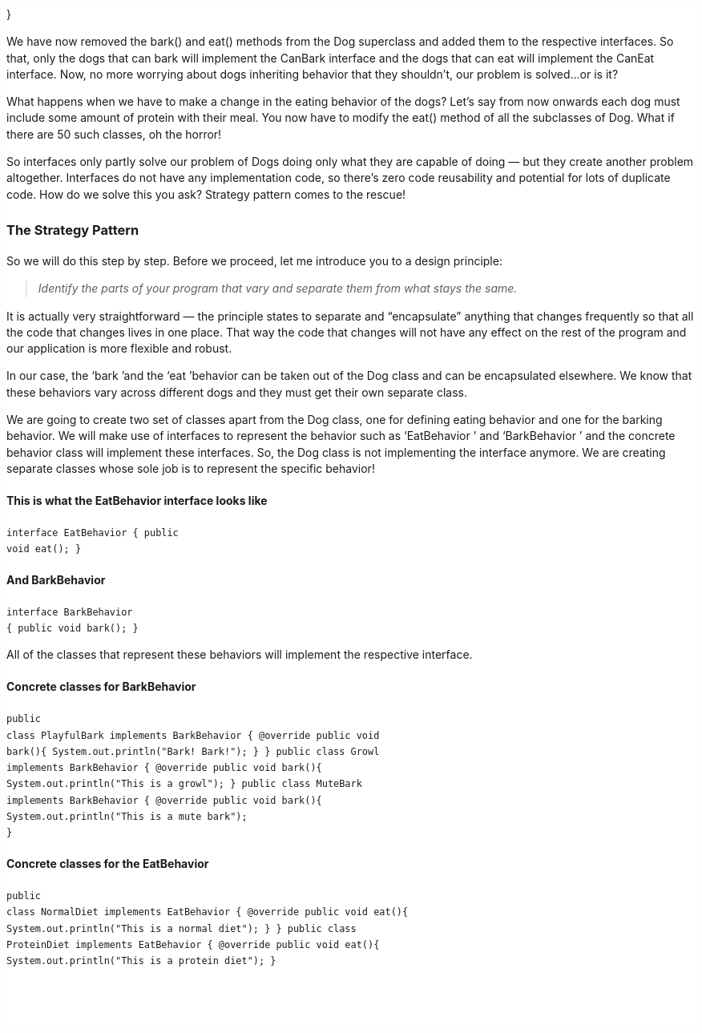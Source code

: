 }</code></pre><p>We have now removed the bark() and eat() methods from the Dog superclass and added them to the respective interfaces. So that, only the dogs that can bark will implement the CanBark interface and the dogs that can eat will implement the CanEat interface. Now, no more worrying about dogs inheriting behavior that they shouldn’t, our problem is solved…or is it?</p><p>What happens when we have to make a change in the eating behavior of the dogs? Let’s say from now onwards each dog must include some amount of protein with their meal. You now have to modify the eat() method of all the subclasses of Dog. What if there are 50 such classes, oh the horror!</p><p>So interfaces only partly solve our problem of Dogs doing only what they are capable of doing — but they create another problem altogether. Interfaces do not have any implementation code, so there’s zero code reusability and potential for lots of duplicate code. How do we solve this you ask? Strategy pattern comes to the rescue!</p><h3 id="the-strategy-pattern">The Strategy Pattern</h3><p>So we will do this step by step. Before we proceed, let me introduce you to a design principle:</p><blockquote><em>Identify the parts of your program that vary and separate them from what stays the same.</em></blockquote><p>It is actually very straightforward — the principle states to separate and “encapsulate” anything that changes frequently so that all the code that changes lives in one place. That way the code that changes will not have any effect on the rest of the program and our application is more flexible and robust.</p><p>In our case, the ‘bark ’and the ‘eat ’behavior can be taken out of the Dog class and can be encapsulated elsewhere. We know that these behaviors vary across different dogs and they must get their own separate class.</p><p>We are going to create two set of classes apart from the Dog class, one for defining eating behavior and one for the barking behavior. We will make use of interfaces to represent the behavior such as ‘EatBehavior ’ and ‘BarkBehavior ’ and the concrete behavior class will implement these interfaces. So, the Dog class is not implementing the interface anymore. We are creating separate classes whose sole job is to represent the specific behavior!</p><h4 id="this-is-what-the-eatbehavior-interface-looks-like">This is what the EatBehavior interface looks like</h4><pre><code class="language-java">interface EatBehavior {
public void eat();
}</code></pre><h4 id="and-barkbehavior">And BarkBehavior</h4><pre><code class="language-java">interface BarkBehavior {
public void bark();
}</code></pre><p>All of the classes that represent these behaviors will implement the respective interface.</p><h4 id="concrete-classes-for-barkbehavior">Concrete classes for BarkBehavior</h4><pre><code class="language-java">public class PlayfulBark implements BarkBehavior {
@override
public void bark(){
System.out.println("Bark! Bark!");
}
}
public class Growl implements BarkBehavior {
@override
public void bark(){
System.out.println("This is a growl");
}
public class MuteBark implements BarkBehavior {
@override
public void bark(){
System.out.println("This is a mute bark");
}</code></pre><h4 id="concrete-classes-for-the-eatbehavior">Concrete classes for the EatBehavior</h4><pre><code class="language-java">public class NormalDiet implements EatBehavior {
@override
public void eat(){
System.out.println("This is a normal diet");
}
}
public class ProteinDiet implements EatBehavior {
@override
public void eat(){
System.out.println("This is a protein diet");
}